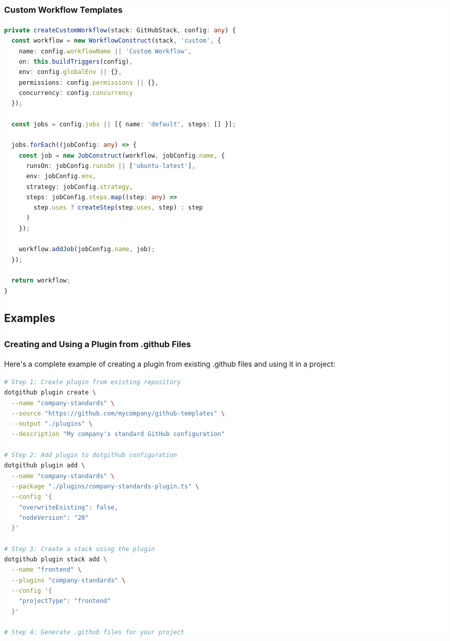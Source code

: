 ### Custom Workflow Templates

```typescript
private createCustomWorkflow(stack: GitHubStack, config: any) {
  const workflow = new WorkflowConstruct(stack, 'custom', {
    name: config.workflowName || 'Custom Workflow',
    on: this.buildTriggers(config),
    env: config.globalEnv || {},
    permissions: config.permissions || {},
    concurrency: config.concurrency
  });

  const jobs = config.jobs || [{ name: 'default', steps: [] }];
  
  jobs.forEach((jobConfig: any) => {
    const job = new JobConstruct(workflow, jobConfig.name, {
      runsOn: jobConfig.runsOn || ['ubuntu-latest'],
      env: jobConfig.env,
      strategy: jobConfig.strategy,
      steps: jobConfig.steps.map((step: any) => 
        step.uses ? createStep(step.uses, step) : step
      )
    });
    
    workflow.addJob(jobConfig.name, job);
  });
  
  return workflow;
}
```

## Examples

### Creating and Using a Plugin from .github Files

Here's a complete example of creating a plugin from existing .github files and using it in a project:

```bash
# Step 1: Create plugin from existing repository
dotgithub plugin create \
  --name "company-standards" \
  --source "https://github.com/mycompany/github-templates" \
  --output "./plugins" \
  --description "My company's standard GitHub configuration"

# Step 2: Add plugin to dotgithub configuration
dotgithub plugin add \
  --name "company-standards" \
  --package "./plugins/company-standards-plugin.ts" \
  --config '{
    "overwriteExisting": false,
    "nodeVersion": "20"
  }'

# Step 3: Create a stack using the plugin
dotgithub plugin stack add \
  --name "frontend" \
  --plugins "company-standards" \
  --config '{
    "projectType": "frontend"
  }'

# Step 4: Generate .github files for your project
```
